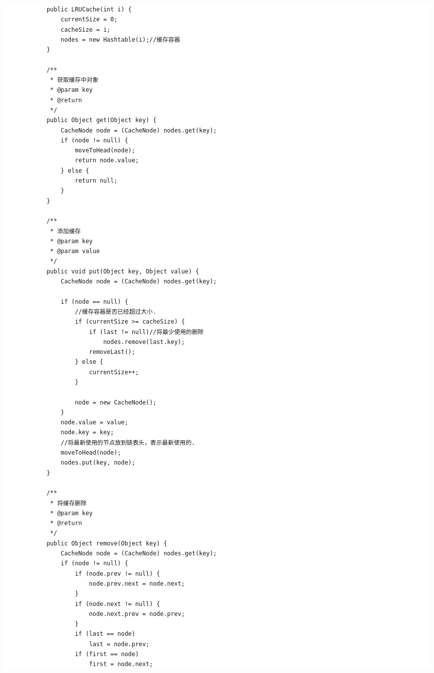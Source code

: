                 public LRUCache(int i) {  
                    currentSize = 0;  
                    cacheSize = i;  
                    nodes = new Hashtable(i);//缓存容器  
                }  
                  
                /** 
                 * 获取缓存中对象 
                 * @param key 
                 * @return 
                 */  
                public Object get(Object key) {  
                    CacheNode node = (CacheNode) nodes.get(key);  
                    if (node != null) {  
                        moveToHead(node);  
                        return node.value;  
                    } else {  
                        return null;  
                    }  
                }  
                  
                /** 
                 * 添加缓存 
                 * @param key 
                 * @param value 
                 */  
                public void put(Object key, Object value) {  
                    CacheNode node = (CacheNode) nodes.get(key);  
                      
                    if (node == null) {  
                        //缓存容器是否已经超过大小.  
                        if (currentSize >= cacheSize) {  
                            if (last != null)//将最少使用的删除  
                                nodes.remove(last.key);  
                            removeLast();  
                        } else {  
                            currentSize++;  
                        }  
                          
                        node = new CacheNode();  
                    }  
                    node.value = value;  
                    node.key = key;  
                    //将最新使用的节点放到链表头，表示最新使用的.  
                    moveToHead(node);  
                    nodes.put(key, node);  
                }  
              
                /** 
                 * 将缓存删除 
                 * @param key 
                 * @return 
                 */  
                public Object remove(Object key) {  
                    CacheNode node = (CacheNode) nodes.get(key);  
                    if (node != null) {  
                        if (node.prev != null) {  
                            node.prev.next = node.next;  
                        }  
                        if (node.next != null) {  
                            node.next.prev = node.prev;  
                        }  
                        if (last == node)  
                            last = node.prev;  
                        if (first == node)  
                            first = node.next;  